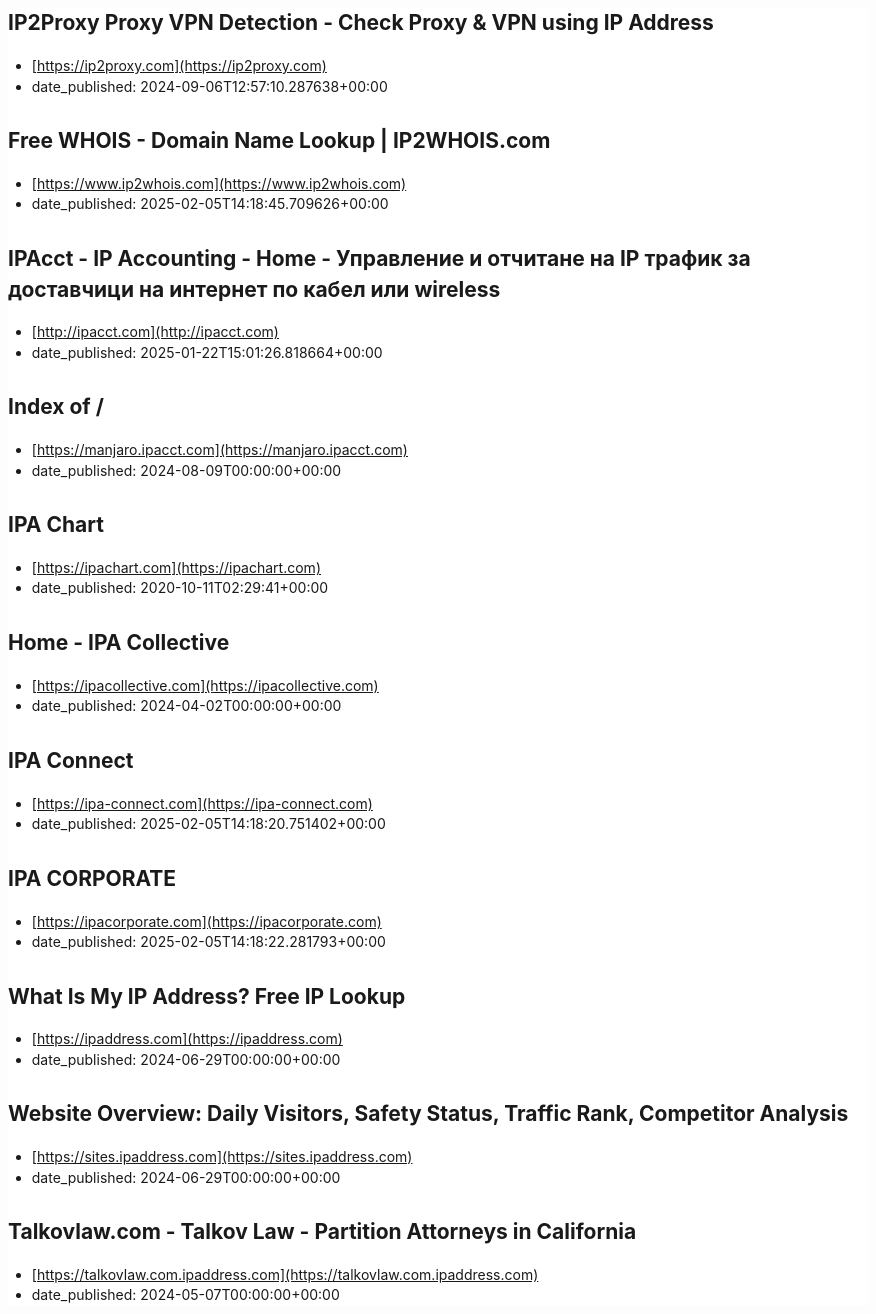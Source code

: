  ## IP2Proxy Proxy VPN Detection - Check Proxy & VPN using IP Address
 - [https://ip2proxy.com](https://ip2proxy.com)
 - date_published: 2024-09-06T12:57:10.287638+00:00

 ## Free WHOIS - Domain Name Lookup | IP2WHOIS.com
 - [https://www.ip2whois.com](https://www.ip2whois.com)
 - date_published: 2025-02-05T14:18:45.709626+00:00

 ## IPAcct - IP Accounting - Home - Управление и отчитане на IP трафик за доставчици на интернет по кабел или wireless
 - [http://ipacct.com](http://ipacct.com)
 - date_published: 2025-01-22T15:01:26.818664+00:00

 ## Index of /
 - [https://manjaro.ipacct.com](https://manjaro.ipacct.com)
 - date_published: 2024-08-09T00:00:00+00:00

 ## IPA Chart
 - [https://ipachart.com](https://ipachart.com)
 - date_published: 2020-10-11T02:29:41+00:00

 ## Home - IPA Collective
 - [https://ipacollective.com](https://ipacollective.com)
 - date_published: 2024-04-02T00:00:00+00:00

 ## IPA Connect
 - [https://ipa-connect.com](https://ipa-connect.com)
 - date_published: 2025-02-05T14:18:20.751402+00:00

 ## IPA CORPORATE
 - [https://ipacorporate.com](https://ipacorporate.com)
 - date_published: 2025-02-05T14:18:22.281793+00:00

 ## What Is My IP Address? Free IP Lookup
 - [https://ipaddress.com](https://ipaddress.com)
 - date_published: 2024-06-29T00:00:00+00:00

 ## Website Overview: Daily Visitors, Safety Status, Traffic Rank, Competitor Analysis
 - [https://sites.ipaddress.com](https://sites.ipaddress.com)
 - date_published: 2024-06-29T00:00:00+00:00

 ## Talkovlaw.com - Talkov Law - Partition Attorneys in California
 - [https://talkovlaw.com.ipaddress.com](https://talkovlaw.com.ipaddress.com)
 - date_published: 2024-05-07T00:00:00+00:00
